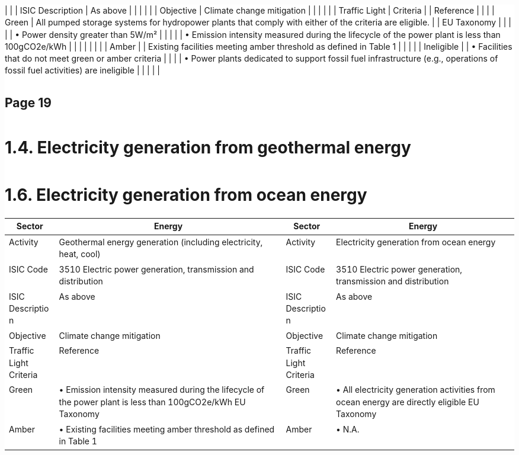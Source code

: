 |   |                                                                                                                            | ISIC Description | As above                                                                                               |                                                                   |             |
|   |                                                                                                                            | Objective        | Climate change mitigation                                                                              |                                                                   |             |
|   |                                                                                                                            | Traffic Light    | Criteria                                                                                               |                                                                   | Reference   |
|   |                                                                                                                            | Green            | All pumped storage systems for hydropower plants that comply with either of the criteria are eligible. |                                                                   | EU Taxonomy |
|   |                                                                                                                            |                  | • Power density greater than 5W/m²                                                                     |                                                                   |             |
|   | • Emission intensity measured during the lifecycle of the power plant is less than 100gCO2e/kWh                            |                  |                                                                                                        |                                                                   |             |
|   |                                                                                                                            | Amber            |                                                                                                        | Existing facilities meeting amber threshold as defined in Table 1 |             |
|   |                                                                                                                            | Ineligible       |                                                                                                        | • Facilities that do not meet green or amber criteria             |             |
|   | • Power plants dedicated to support fossil fuel infrastructure (e.g., operations of fossil fuel activities) are ineligible |                  |                                                                                                        |                                                                   |             |

## Page 19

# 1.4. Electricity generation from geothermal energy

# 1.6. Electricity generation from ocean energy

| Sector                 | Energy                                                                                                                     | Sector                 | Energy                                                                                                                     |
| ---------------------- | -------------------------------------------------------------------------------------------------------------------------- | ---------------------- | -------------------------------------------------------------------------------------------------------------------------- |
| Activity               | Geothermal energy generation (including electricity, heat, cool)                                                           | Activity               | Electricity generation from ocean energy                                                                                   |
| ISIC Code              | 3510 Electric power generation, transmission and distribution                                                              | ISIC Code              | 3510 Electric power generation, transmission and distribution                                                              |
| ISIC Description       | As above                                                                                                                   | ISIC Description       | As above                                                                                                                   |
| Objective              | Climate change mitigation                                                                                                  | Objective              | Climate change mitigation                                                                                                  |
| Traffic Light Criteria | Reference                                                                                                                  | Traffic Light Criteria | Reference                                                                                                                  |
| Green                  | • Emission intensity measured during the lifecycle of the power plant is less than 100gCO2e/kWh EU Taxonomy                | Green                  | • All electricity generation activities from ocean energy are directly eligible EU Taxonomy                                |
| Amber                  | • Existing facilities meeting amber threshold as defined in Table 1                                                        | Amber                  | • N.A.                                                                                                                     |